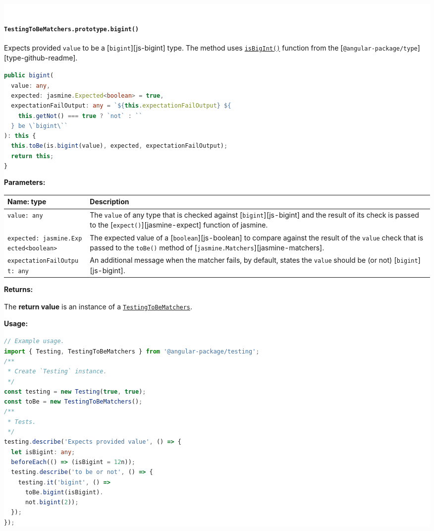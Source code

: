 <br>

#### `TestingToBeMatchers.prototype.bigint()`

Expects provided `value` to be a [`bigint`][js-bigint] type. The method uses [`isBigInt()`](https://docs.angular-package.dev/v/type/is/isbigint) function from the [`@angular-package/type`][type-github-readme].

```typescript
public bigint(
  value: any,
  expected: jasmine.Expected<boolean> = true,
  expectationFailOutput: any = `${this.expectationFailOutput} ${
    this.getNot() === true ? `not` : ``
  } be \`bigint\``
): this {
  this.toBe(is.bigint(value), expected, expectationFailOutput);
  return this;
}
```

**Parameters:**

| Name: type                             | Description |
| :------------------------------------- | :---------- |
| `value: any`                           | The `value` of any type that is checked against [`bigint`][js-bigint] and the result of its check is passed to the [`expect()`][jasmine-expect] function of jasmine. |
| `expected: jasmine.Expected<boolean>`  | The expected value of a [`boolean`][js-boolean] to compare against the result of the `value` check that is passed to the `toBe()` method of [`jasmine.Matchers`][jasmine-matchers]. |
| `expectationFailOutput: any`           | An additional message when the matcher fails, by default, states the `value` should be (or not) [`bigint`][js-bigint].  |

**Returns:**

The **return value** is an instance of a [`TestingToBeMatchers`](#testingtobematchers).

**Usage:**

```typescript
// Example usage.
import { Testing, TestingToBeMatchers } from '@angular-package/testing';
/**
 * Create `Testing` instance.
 */
const testing = new Testing(true, true);
const toBe = new TestingToBeMatchers();
/**
 * Tests.
 */
testing.describe('Expects provided value', () => {
  let isBigint: any;
  beforeEach(() => (isBigint = 12n));
  testing.describe('to be or not', () => {
    testing.it('bigint', () =>
      toBe.bigint(isBigint).
      not.bigint(2));
  });
});
```
